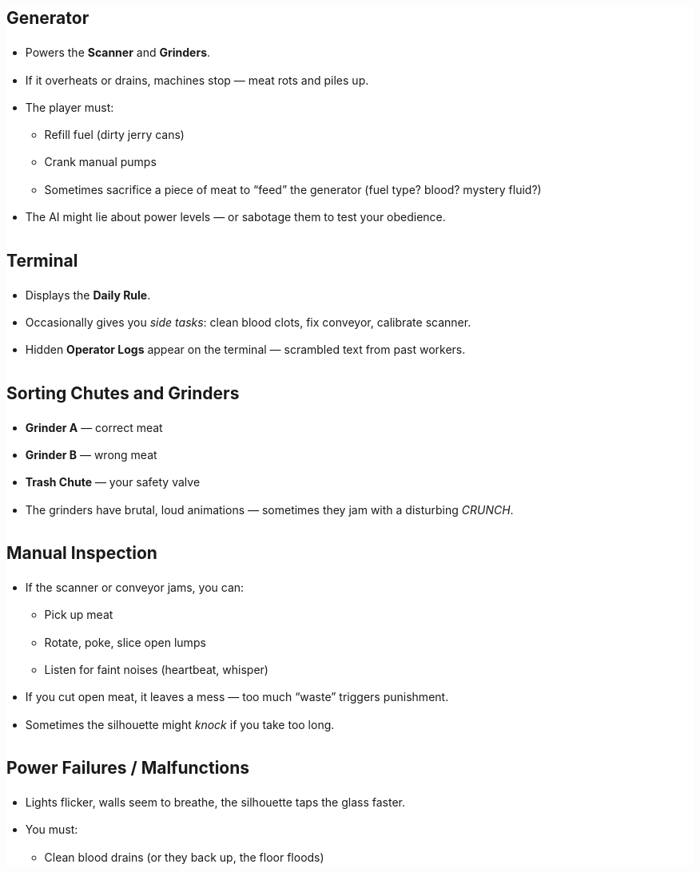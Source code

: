 
## Generator

- Powers the **Scanner** and **Grinders**.
    
- If it overheats or drains, machines stop — meat rots and piles up.
    
- The player must:
    
    - Refill fuel (dirty jerry cans)
        
    - Crank manual pumps
        
    - Sometimes sacrifice a piece of meat to “feed” the generator (fuel type? blood? mystery fluid?)
        
- The AI might lie about power levels — or sabotage them to test your obedience.
    

## Terminal

- Displays the **Daily Rule**.
    
- Occasionally gives you _side tasks_: clean blood clots, fix conveyor, calibrate scanner.
    
- Hidden **Operator Logs** appear on the terminal — scrambled text from past workers.
    

## Sorting Chutes and Grinders

- **Grinder A** — correct meat
    
- **Grinder B** — wrong meat
    
- **Trash Chute** — your safety valve
    
- The grinders have brutal, loud animations — sometimes they jam with a disturbing _CRUNCH_.
    

## Manual Inspection

- If the scanner or conveyor jams, you can:
    
    - Pick up meat
        
    - Rotate, poke, slice open lumps
        
    - Listen for faint noises (heartbeat, whisper)
        
- If you cut open meat, it leaves a mess — too much “waste” triggers punishment.
    
- Sometimes the silhouette might _knock_ if you take too long.
    

## Power Failures / Malfunctions

- Lights flicker, walls seem to breathe, the silhouette taps the glass faster.
    
- You must:
    
    - Clean blood drains (or they back up, the floor floods)
        